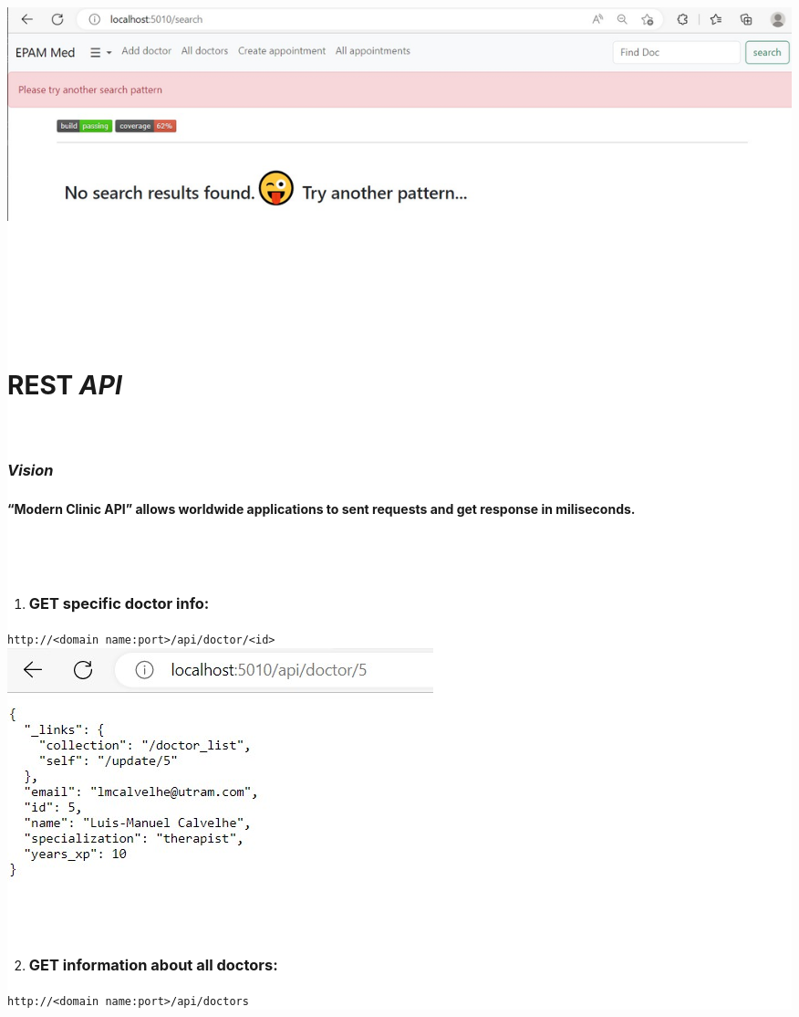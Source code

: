 ![search doctor](./images/search_negative.jpg "search for the doctor")  
  
<br><br><br><br><br>








# REST **_API_**

<br>

### _Vision_

#### “Modern Clinic API” allows worldwide applications to sent requests and get response in miliseconds.
<br><br>

1. ### GET specific doctor info:
`http://<domain name:port>/api/doctor/<id>`<br>
![api/doctor/7](./images/api/api_doctor_7.jpg "search for the doctor")
<br><br>


2. ### GET information about all doctors:
`http://<domain name:port>/api/doctors`<br>